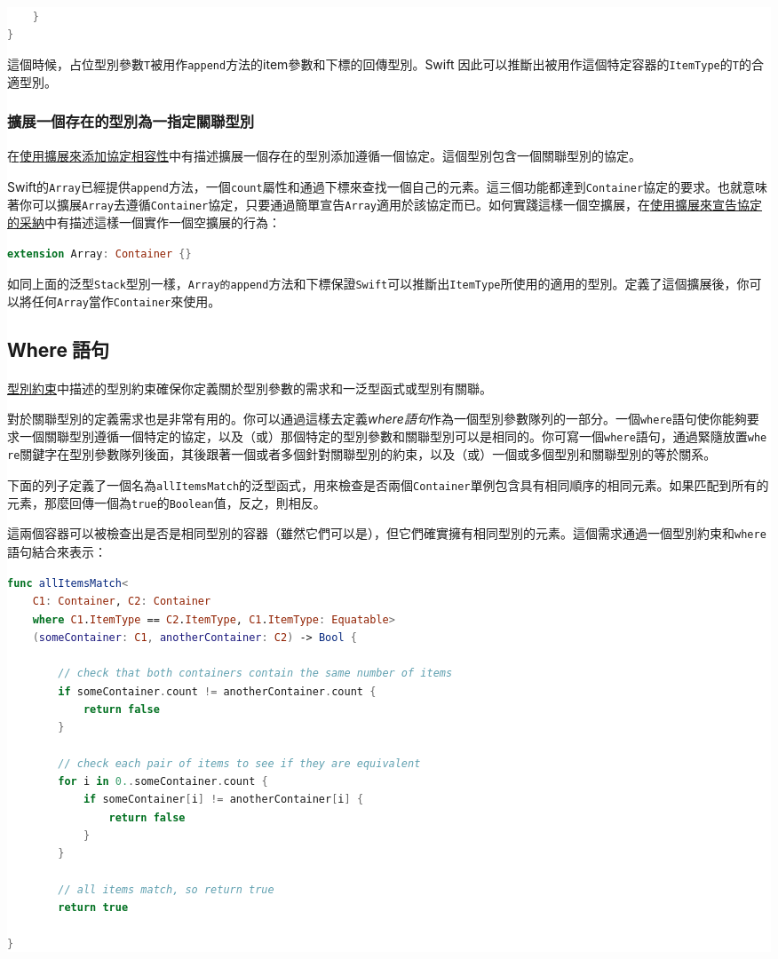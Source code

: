 ```swift
    }
}
```

這個時候，占位型別參數`T`被用作`append`方法的item參數和下標的回傳型別。Swift 因此可以推斷出被用作這個特定容器的`ItemType`的`T`的合適型別。


### 擴展一個存在的型別為一指定關聯型別

在[使用擴展來添加協定相容性][6]中有描述擴展一個存在的型別添加遵循一個協定。這個型別包含一個關聯型別的協定。

Swift的`Array`已經提供`append`方法，一個`count`屬性和通過下標來查找一個自己的元素。這三個功能都達到`Container`協定的要求。也就意味著你可以擴展`Array`去遵循`Container`協定，只要通過簡單宣告`Array`適用於該協定而已。如何實踐這樣一個空擴展，在[使用擴展來宣告協定的采納][7]中有描述這樣一個實作一個空擴展的行為：

```swift
extension Array: Container {}
```

如同上面的泛型`Stack`型別一樣，`Array的append`方法和下標保證`Swift`可以推斷出`ItemType`所使用的適用的型別。定義了這個擴展後，你可以將任何`Array`當作`Container`來使用。

<a name="where_clauses"></a>
## Where 語句

[型別約束][8]中描述的型別約束確保你定義關於型別參數的需求和一泛型函式或型別有關聯。

對於關聯型別的定義需求也是非常有用的。你可以通過這樣去定義*where語句*作為一個型別參數隊列的一部分。一個`where`語句使你能夠要求一個關聯型別遵循一個特定的協定，以及（或）那個特定的型別參數和關聯型別可以是相同的。你可寫一個`where`語句，通過緊隨放置`where`關鍵字在型別參數隊列後面，其後跟著一個或者多個針對關聯型別的約束，以及（或）一個或多個型別和關聯型別的等於關系。

下面的列子定義了一個名為`allItemsMatch`的泛型函式，用來檢查是否兩個`Container`單例包含具有相同順序的相同元素。如果匹配到所有的元素，那麼回傳一個為`true`的`Boolean`值，反之，則相反。

這兩個容器可以被檢查出是否是相同型別的容器（雖然它們可以是），但它們確實擁有相同型別的元素。這個需求通過一個型別約束和`where`語句結合來表示：

```swift
func allItemsMatch<
    C1: Container, C2: Container
    where C1.ItemType == C2.ItemType, C1.ItemType: Equatable>
    (someContainer: C1, anotherContainer: C2) -> Bool {

        // check that both containers contain the same number of items
        if someContainer.count != anotherContainer.count {
            return false
        }

        // check each pair of items to see if they are equivalent
        for i in 0..someContainer.count {
            if someContainer[i] != anotherContainer[i] {
                return false
            }
        }

        // all items match, so return true
        return true

}
```


  [1]: ../chapter2/06_Functions.html
  [2]: https://developer.apple.com/library/prerelease/ios/documentation/Swift/Conceptual/Swift_Programming_Language/Art/stackPushPop_2x.png
  [3]: https://developer.apple.com/library/prerelease/ios/documentation/Swift/Conceptual/Swift_Programming_Language/Art/stackPushedFourStrings_2x.png
  [4]: https://developer.apple.com/library/prerelease/ios/documentation/Swift/Conceptual/Swift_Programming_Language/Art/stackPoppedOneString_2x.png
  [5]: ../chapter2/04_Collection_Types.html
  [6]: ../chapter2/21_Protocols.html
  [7]: ../chapter2/21_Protocols.html
  [8]: #type_constraints
